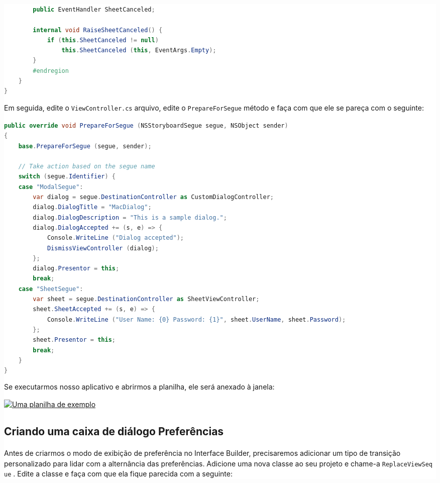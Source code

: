 ```csharp
        public EventHandler SheetCanceled;

        internal void RaiseSheetCanceled() {
            if (this.SheetCanceled != null)
                this.SheetCanceled (this, EventArgs.Empty);
        }
        #endregion
    }
}
```

Em seguida, edite o `ViewController.cs` arquivo, edite o `PrepareForSegue` método e faça com que ele se pareça com o seguinte:

```csharp
public override void PrepareForSegue (NSStoryboardSegue segue, NSObject sender)
{
    base.PrepareForSegue (segue, sender);

    // Take action based on the segue name
    switch (segue.Identifier) {
    case "ModalSegue":
        var dialog = segue.DestinationController as CustomDialogController;
        dialog.DialogTitle = "MacDialog";
        dialog.DialogDescription = "This is a sample dialog.";
        dialog.DialogAccepted += (s, e) => {
            Console.WriteLine ("Dialog accepted");
            DismissViewController (dialog);
        };
        dialog.Presentor = this;
        break;
    case "SheetSegue":
        var sheet = segue.DestinationController as SheetViewController;
        sheet.SheetAccepted += (s, e) => {
            Console.WriteLine ("User Name: {0} Password: {1}", sheet.UserName, sheet.Password);
        };
        sheet.Presentor = this;
        break;
    }
}
```

Se executarmos nosso aplicativo e abrirmos a planilha, ele será anexado à janela:

[![Uma planilha de exemplo](dialog-images/sheet08.png)](dialog-images/sheet08.png#lightbox)

<a name="Creating_a_Preferences_Dialog"></a>

## <a name="creating-a-preferences-dialog"></a>Criando uma caixa de diálogo Preferências

Antes de criarmos o modo de exibição de preferência no Interface Builder, precisaremos adicionar um tipo de transição personalizado para lidar com a alternância das preferências. Adicione uma nova classe ao seu projeto e chame-a `ReplaceViewSeque` . Edite a classe e faça com que ela fique parecida com a seguinte:
